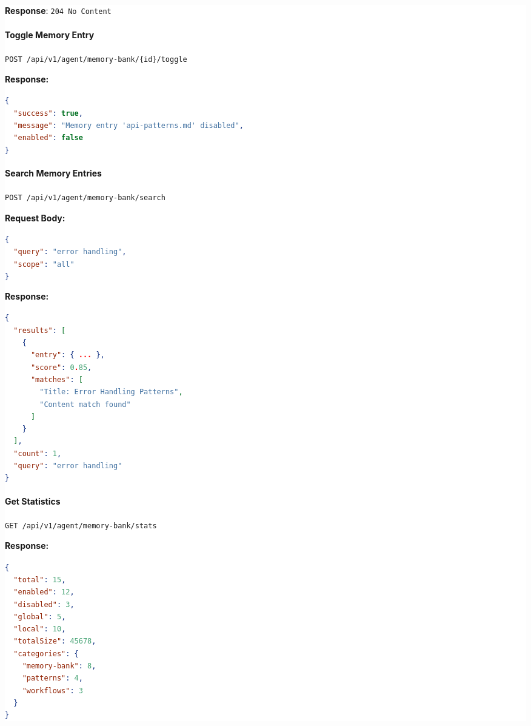 **Response**: `204 No Content`

#### Toggle Memory Entry
```http
POST /api/v1/agent/memory-bank/{id}/toggle
```

**Response:**
```json
{
  "success": true,
  "message": "Memory entry 'api-patterns.md' disabled",
  "enabled": false
}
```

#### Search Memory Entries
```http
POST /api/v1/agent/memory-bank/search
```

**Request Body:**
```json
{
  "query": "error handling",
  "scope": "all"
}
```

**Response:**
```json
{
  "results": [
    {
      "entry": { ... },
      "score": 0.85,
      "matches": [
        "Title: Error Handling Patterns",
        "Content match found"
      ]
    }
  ],
  "count": 1,
  "query": "error handling"
}
```

#### Get Statistics
```http
GET /api/v1/agent/memory-bank/stats
```

**Response:**
```json
{
  "total": 15,
  "enabled": 12,
  "disabled": 3,
  "global": 5,
  "local": 10,
  "totalSize": 45678,
  "categories": {
    "memory-bank": 8,
    "patterns": 4,
    "workflows": 3
  }
}
```
